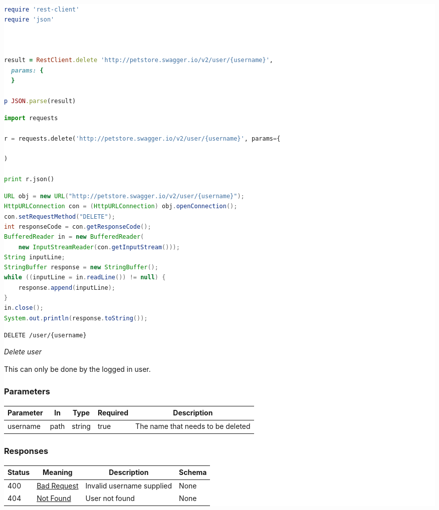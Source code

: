 ```ruby
require 'rest-client'
require 'json'



result = RestClient.delete 'http://petstore.swagger.io/v2/user/{username}',
  params: {
  }

p JSON.parse(result)
```

```python
import requests

r = requests.delete('http://petstore.swagger.io/v2/user/{username}', params={

)

print r.json()
```

```java
URL obj = new URL("http://petstore.swagger.io/v2/user/{username}");
HttpURLConnection con = (HttpURLConnection) obj.openConnection();
con.setRequestMethod("DELETE");
int responseCode = con.getResponseCode();
BufferedReader in = new BufferedReader(
    new InputStreamReader(con.getInputStream()));
String inputLine;
StringBuffer response = new StringBuffer();
while ((inputLine = in.readLine()) != null) {
    response.append(inputLine);
}
in.close();
System.out.println(response.toString());
```

`DELETE /user/{username}`

*Delete user*

This can only be done by the logged in user.

### Parameters

Parameter|In|Type|Required|Description
---|---|---|---|---|
username|path|string|true|The name that needs to be deleted



### Responses

Status|Meaning|Description|Schema
---|---|---|---|
400|[Bad Request](https://tools.ietf.org/html/rfc7231#section-6.5.1)|Invalid username supplied|None
404|[Not Found](https://tools.ietf.org/html/rfc7231#section-6.5.4)|User not found|None
